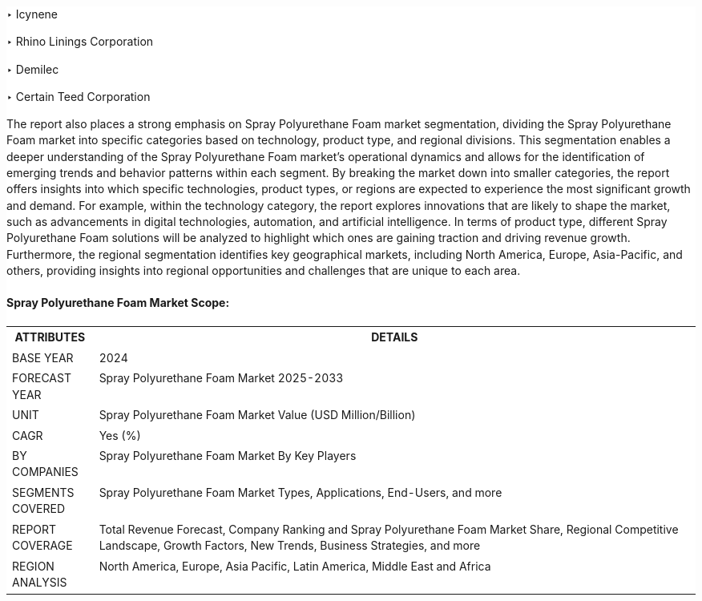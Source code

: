 ‣ Icynene

‣ Rhino Linings Corporation

‣ Demilec

‣ Certain Teed Corporation

The report also places a strong emphasis on Spray Polyurethane Foam market segmentation, dividing the Spray Polyurethane Foam market into specific categories based on technology, product type, and regional divisions. This segmentation enables a deeper understanding of the Spray Polyurethane Foam market’s operational dynamics and allows for the identification of emerging trends and behavior patterns within each segment. By breaking the market down into smaller categories, the report offers insights into which specific technologies, product types, or regions are expected to experience the most significant growth and demand. For example, within the technology category, the report explores innovations that are likely to shape the market, such as advancements in digital technologies, automation, and artificial intelligence. In terms of product type, different Spray Polyurethane Foam solutions will be analyzed to highlight which ones are gaining traction and driving revenue growth. Furthermore, the regional segmentation identifies key geographical markets, including North America, Europe, Asia-Pacific, and others, providing insights into regional opportunities and challenges that are unique to each area.

<h4>Spray Polyurethane Foam Market Scope:</h4>
<table>
<tr>
<th>ATTRIBUTES</th>
<th>DETAILS</th>
</tr>
<tr>
<td>BASE YEAR</td>
<td>2024</td>
</tr>
<tr>
<td>FORECAST YEAR</td>
<td>Spray Polyurethane Foam Market 2025-2033</td>
</tr>
<tr>
<td>UNIT</td>
<td>Spray Polyurethane Foam Market Value (USD Million/Billion)</td>
<tr>
<td>CAGR</td>
<td>Yes (%)</td>
</tr>
</tr>
<tr>
<td>BY COMPANIES</td>
<td>Spray Polyurethane Foam Market By Key Players</td>
</tr>
<tr>
<td>SEGMENTS COVERED</td>
<td>Spray Polyurethane Foam Market Types, Applications, End-Users, and more</td>
</tr>
<tr>
<td>REPORT COVERAGE</td>
<td>Total Revenue Forecast, Company Ranking and Spray Polyurethane Foam Market Share, Regional Competitive Landscape, Growth Factors, New Trends, Business Strategies, and more</td>
</tr>
<tr>
<td>REGION ANALYSIS</td>
<td>North America, Europe, Asia Pacific, Latin America, Middle East and Africa</td>
</tr>
</table>
